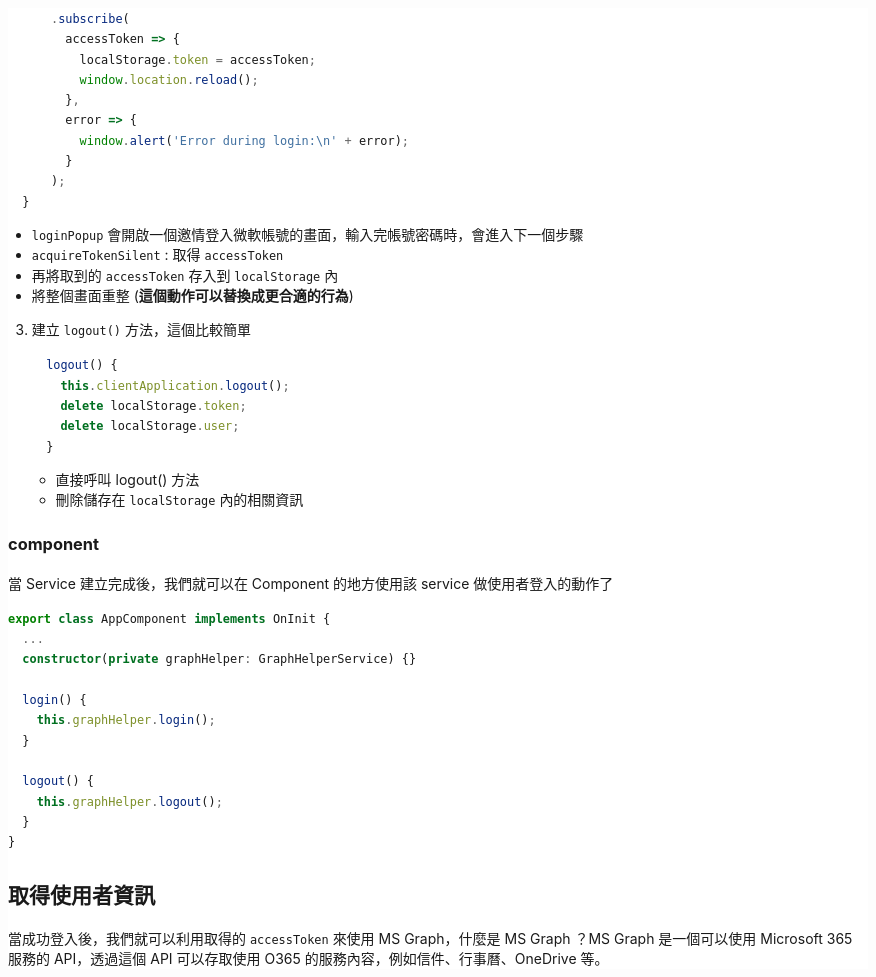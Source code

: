    ```typescript
         .subscribe(
           accessToken => {
             localStorage.token = accessToken;
             window.location.reload();
           },
           error => {
             window.alert('Error during login:\n' + error);
           }
         );
     }
   ```

   * `loginPopup` 會開啟一個邀情登入微軟帳號的畫面，輸入完帳號密碼時，會進入下一個步驟
   * `acquireTokenSilent` : 取得 `accessToken`
   * 再將取到的 `accessToken` 存入到 `localStorage` 內
   * 將整個畫面重整 (**這個動作可以替換成更合適的行為**)

3. 建立 `logout()` 方法，這個比較簡單

   ```typescript
     logout() {
       this.clientApplication.logout();
       delete localStorage.token;
       delete localStorage.user;
     }
   ```

   * 直接呼叫 logout() 方法
   * 刪除儲存在 `localStorage` 內的相關資訊

### component

當 Service 建立完成後，我們就可以在 Component 的地方使用該 service 做使用者登入的動作了

```typescript
export class AppComponent implements OnInit {
  ...
  constructor(private graphHelper: GraphHelperService) {}
    
  login() {
    this.graphHelper.login();
  }

  logout() {
    this.graphHelper.logout();
  }
}
```

## 取得使用者資訊

當成功登入後，我們就可以利用取得的 `accessToken` 來使用 MS Graph，什麼是 MS Graph ？MS Graph 是一個可以使用 Microsoft 365 服務的 API，透過這個 API 可以存取使用 O365 的服務內容，例如信件、行事曆、OneDrive 等。

